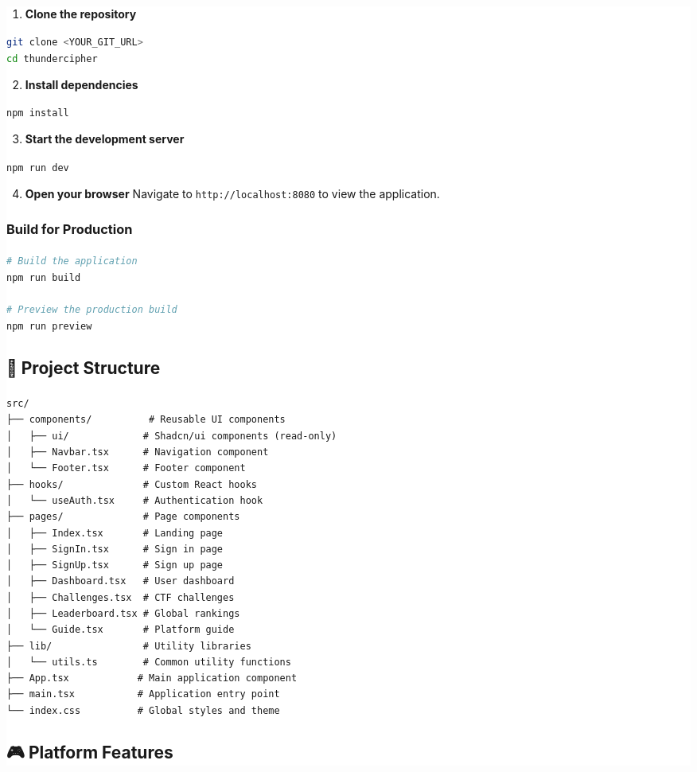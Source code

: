1. **Clone the repository**
```bash
git clone <YOUR_GIT_URL>
cd thundercipher
```

2. **Install dependencies**  
```bash
npm install
```

3. **Start the development server**
```bash
npm run dev
```

4. **Open your browser**
Navigate to `http://localhost:8080` to view the application.

### Build for Production

```bash
# Build the application
npm run build

# Preview the production build
npm run preview
```

## 📂 Project Structure

```
src/
├── components/          # Reusable UI components
│   ├── ui/             # Shadcn/ui components (read-only)
│   ├── Navbar.tsx      # Navigation component
│   └── Footer.tsx      # Footer component
├── hooks/              # Custom React hooks
│   └── useAuth.tsx     # Authentication hook
├── pages/              # Page components
│   ├── Index.tsx       # Landing page
│   ├── SignIn.tsx      # Sign in page
│   ├── SignUp.tsx      # Sign up page  
│   ├── Dashboard.tsx   # User dashboard
│   ├── Challenges.tsx  # CTF challenges
│   ├── Leaderboard.tsx # Global rankings
│   └── Guide.tsx       # Platform guide
├── lib/                # Utility libraries
│   └── utils.ts        # Common utility functions
├── App.tsx            # Main application component
├── main.tsx           # Application entry point
└── index.css          # Global styles and theme
```

## 🎮 Platform Features
